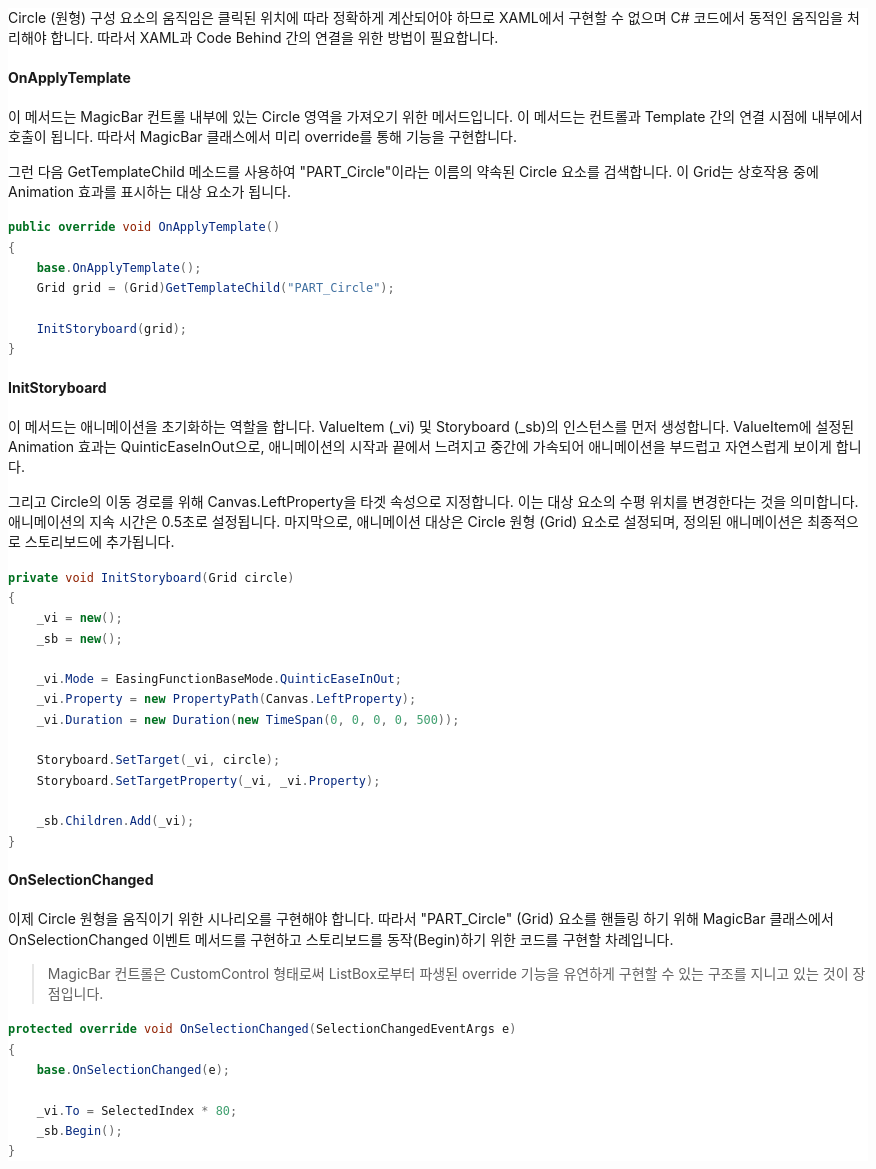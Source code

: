 
Circle (원형) 구성 요소의 움직임은 클릭된 위치에 따라 정확하게 계산되어야 하므로 XAML에서 구현할 수 없으며 C# 코드에서 동적인 움직임을 처리해야 합니다. 따라서 XAML과 Code Behind 간의 연결을 위한 방법이 필요합니다.

#### OnApplyTemplate

이 메서드는 MagicBar 컨트롤 내부에 있는 Circle 영역을 가져오기 위한 메서드입니다. 이 메서드는 컨트롤과 Template 간의 연결 시점에 내부에서 호출이 됩니다. 따라서 MagicBar 클래스에서 미리 override를 통해 기능을 구현합니다.

그런 다음 GetTemplateChild 메소드를 사용하여 "PART_Circle"이라는 이름의 약속된 Circle 요소를 검색합니다. 이 Grid는 상호작용 중에 Animation 효과를 표시하는 대상 요소가 됩니다.

```csharp
public override void OnApplyTemplate()
{
    base.OnApplyTemplate();
    Grid grid = (Grid)GetTemplateChild("PART_Circle");

    InitStoryboard(grid);
}
```

#### InitStoryboard

이 메서드는 애니메이션을 초기화하는 역할을 합니다. ValueItem (_vi) 및 Storyboard (_sb)의 인스턴스를 먼저 생성합니다. ValueItem에 설정된 Animation 효과는 QuinticEaseInOut으로, 애니메이션의 시작과 끝에서 느려지고 중간에 가속되어 애니메이션을 부드럽고 자연스럽게 보이게 합니다. 

그리고 Circle의 이동 경로를 위해 Canvas.LeftProperty을 타겟 속성으로 지정합니다. 이는 대상 요소의 수평 위치를 변경한다는 것을 의미합니다. 애니메이션의 지속 시간은 0.5초로 설정됩니다. 마지막으로, 애니메이션 대상은 Circle 원형 (Grid) 요소로 설정되며, 정의된 애니메이션은 최종적으로 스토리보드에 추가됩니다.

```csharp
private void InitStoryboard(Grid circle)
{
    _vi = new();
    _sb = new();

    _vi.Mode = EasingFunctionBaseMode.QuinticEaseInOut;
    _vi.Property = new PropertyPath(Canvas.LeftProperty);
    _vi.Duration = new Duration(new TimeSpan(0, 0, 0, 0, 500));

    Storyboard.SetTarget(_vi, circle);
    Storyboard.SetTargetProperty(_vi, _vi.Property);

    _sb.Children.Add(_vi);
}
```
#### OnSelectionChanged

이제 Circle 원형을 움직이기 위한 시나리오를 구현해야 합니다. 따라서 "PART_Circle" (Grid) 요소를 핸들링 하기 위해 MagicBar 클래스에서 OnSelectionChanged 이벤트 메서드를 구현하고 스토리보드를 동작(Begin)하기 위한 코드를 구현할 차례입니다.

>  MagicBar 컨트롤은 CustomControl 형태로써 ListBox로부터 파생된 override 기능을 유연하게 구현할 수 있는 구조를 지니고 있는 것이 장점입니다.

```csharp
protected override void OnSelectionChanged(SelectionChangedEventArgs e)
{
    base.OnSelectionChanged(e);

    _vi.To = SelectedIndex * 80;
    _sb.Begin();
}
```
